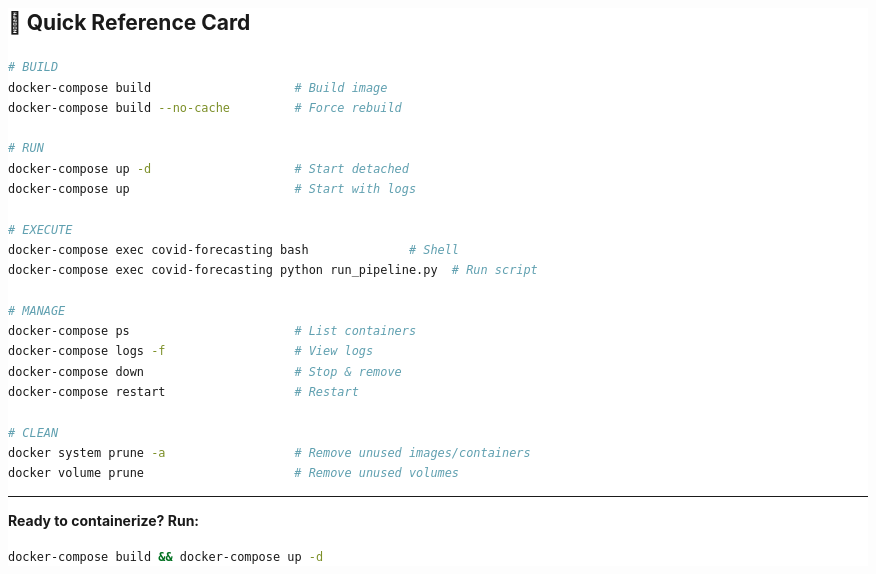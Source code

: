 ## 🎯 Quick Reference Card

```bash
# BUILD
docker-compose build                    # Build image
docker-compose build --no-cache         # Force rebuild

# RUN
docker-compose up -d                    # Start detached
docker-compose up                       # Start with logs

# EXECUTE
docker-compose exec covid-forecasting bash              # Shell
docker-compose exec covid-forecasting python run_pipeline.py  # Run script

# MANAGE
docker-compose ps                       # List containers
docker-compose logs -f                  # View logs
docker-compose down                     # Stop & remove
docker-compose restart                  # Restart

# CLEAN
docker system prune -a                  # Remove unused images/containers
docker volume prune                     # Remove unused volumes
```

---

**Ready to containerize? Run:**

```bash
docker-compose build && docker-compose up -d
```

